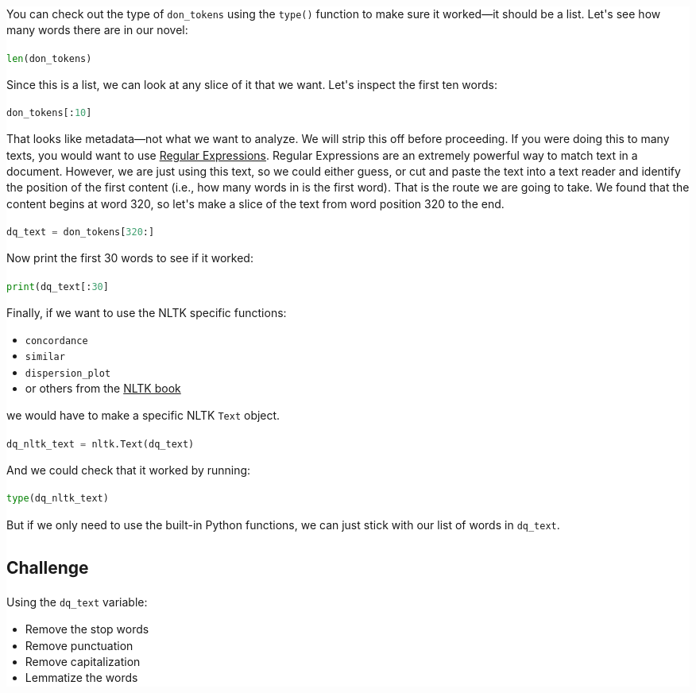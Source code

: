 You can check out the type of `don_tokens` using the `type()` function to make sure it worked—it should be a list. Let's see how many words there are in our novel:

```python
len(don_tokens)
```

Since this is a list, we can look at any slice of it that we want. Let's inspect the first ten words:

```python
don_tokens[:10]
```

That looks like metadata—not what we want to analyze. We will strip this off before proceeding. If you were doing this to many texts, you would want to use [Regular Expressions](https://regexone.com/). Regular Expressions are an extremely powerful way to match text in a document. However, we are just using this text, so we could either guess, or cut and paste the text into a text reader and identify the position of the first content (i.e., how many words in is the first word). That is the route we are going to take. We found that the content begins at word 320, so let's make a slice of the text from word position 320 to the end.

```python
dq_text = don_tokens[320:]
```

Now print the first 30 words to see if it worked:

```python
print(dq_text[:30]
```

Finally, if we want to use the NLTK specific functions:

- `concordance`
- `similar`
- `dispersion_plot`
- or others from the [NLTK book](https://www.nltk.org/book/)

we would have to make a specific NLTK `Text` object.

```python
dq_nltk_text = nltk.Text(dq_text)
```

And we could check that it worked by running:

```python
type(dq_nltk_text)
```

But if we only need to use the built-in Python functions, we can just stick with our list of words in `dq_text`.

## Challenge

Using the `dq_text` variable:

- Remove the stop words
- Remove punctuation
- Remove capitalization
- Lemmatize the words
